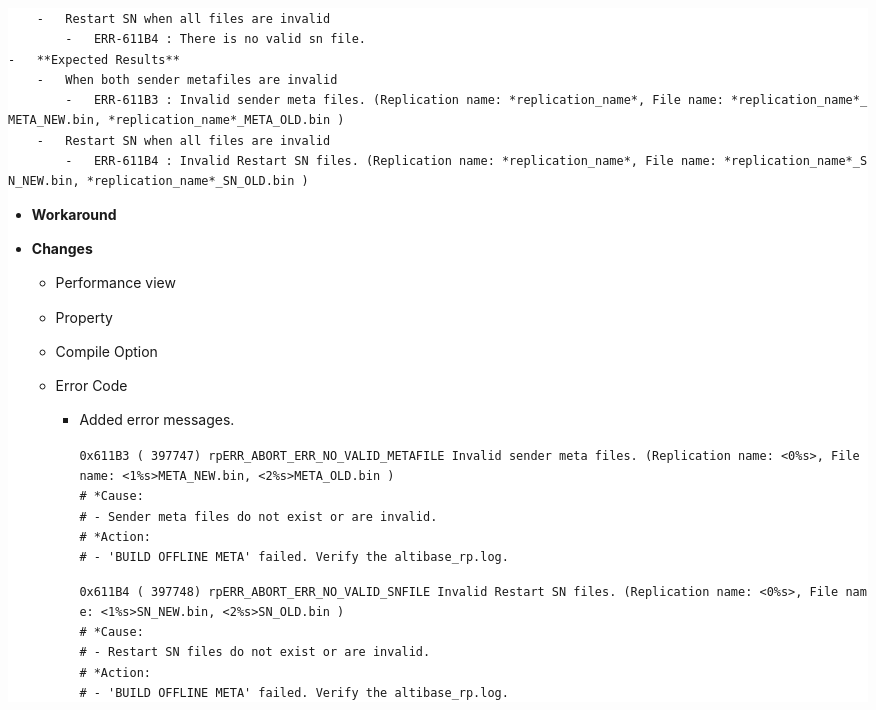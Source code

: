         -   Restart SN when all files are invalid
            -   ERR-611B4 : There is no valid sn file.
    -   **Expected Results**
        -   When both sender metafiles are invalid
            -   ERR-611B3 : Invalid sender meta files. (Replication name: *replication_name*, File name: *replication_name*_META_NEW.bin, *replication_name*_META_OLD.bin )
        -   Restart SN when all files are invalid
            -   ERR-611B4 : Invalid Restart SN files. (Replication name: *replication_name*, File name: *replication_name*_SN_NEW.bin, *replication_name*_SN_OLD.bin )

-   **Workaround**

-   **Changes**

    -   Performance view
    
    -   Property
    
    -   Compile Option
    
    -   Error Code
        -   Added error messages.
            
            ```
            0x611B3 ( 397747) rpERR_ABORT_ERR_NO_VALID_METAFILE Invalid sender meta files. (Replication name: <0%s>, File name: <1%s>META_NEW.bin, <2%s>META_OLD.bin ) 
            # *Cause:
            # - Sender meta files do not exist or are invalid.
            # *Action:
            # - 'BUILD OFFLINE META' failed. Verify the altibase_rp.log.
            ```
            
            ```
            0x611B4 ( 397748) rpERR_ABORT_ERR_NO_VALID_SNFILE Invalid Restart SN files. (Replication name: <0%s>, File name: <1%s>SN_NEW.bin, <2%s>SN_OLD.bin ) 
            # *Cause:
            # - Restart SN files do not exist or are invalid.
            # *Action:
            # - 'BUILD OFFLINE META' failed. Verify the altibase_rp.log.
            ```
